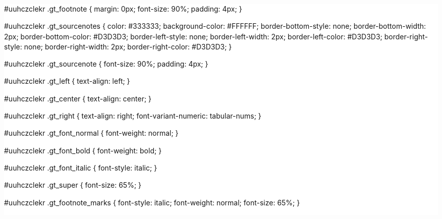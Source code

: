 #uuhczclekr .gt_footnote {
  margin: 0px;
  font-size: 90%;
  padding: 4px;
}

#uuhczclekr .gt_sourcenotes {
  color: #333333;
  background-color: #FFFFFF;
  border-bottom-style: none;
  border-bottom-width: 2px;
  border-bottom-color: #D3D3D3;
  border-left-style: none;
  border-left-width: 2px;
  border-left-color: #D3D3D3;
  border-right-style: none;
  border-right-width: 2px;
  border-right-color: #D3D3D3;
}

#uuhczclekr .gt_sourcenote {
  font-size: 90%;
  padding: 4px;
}

#uuhczclekr .gt_left {
  text-align: left;
}

#uuhczclekr .gt_center {
  text-align: center;
}

#uuhczclekr .gt_right {
  text-align: right;
  font-variant-numeric: tabular-nums;
}

#uuhczclekr .gt_font_normal {
  font-weight: normal;
}

#uuhczclekr .gt_font_bold {
  font-weight: bold;
}

#uuhczclekr .gt_font_italic {
  font-style: italic;
}

#uuhczclekr .gt_super {
  font-size: 65%;
}

#uuhczclekr .gt_footnote_marks {
  font-style: italic;
  font-weight: normal;
  font-size: 65%;
}
</style>
<table class="gt_table">
  